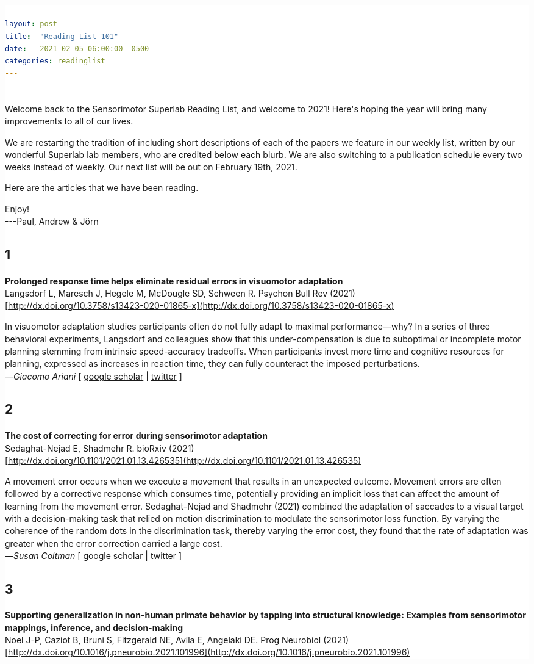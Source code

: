 ```yaml
---
layout: post
title:  "Reading List 101"
date:   2021-02-05 06:00:00 -0500
categories: readinglist
---
```


# 

Welcome back to the Sensorimotor Superlab Reading List, and welcome to 2021! Here's hoping the year will bring many improvements to all of our lives.

We are restarting the tradition of including short descriptions of each of the papers we feature in our weekly list, written by our wonderful Superlab lab members, who are credited below each blurb. We are also switching to a publication schedule every two weeks instead of weekly. Our next list will be out on February 19th, 2021.

Here are the articles that we have been reading.

Enjoy!  
---Paul, Andrew & Jörn

## 1
**Prolonged response time helps eliminate residual errors in visuomotor adaptation**  
Langsdorf L, Maresch J, Hegele M, McDougle SD, Schween R. Psychon Bull Rev (2021)  
[http://dx.doi.org/10.3758/s13423-020-01865-x](http://dx.doi.org/10.3758/s13423-020-01865-x)

In visuomotor adaptation studies participants often do not fully adapt to maximal performance—why? In a series of three behavioral experiments, Langsdorf and colleagues show that this under-compensation is due to suboptimal or incomplete motor planning stemming from intrinsic speed-accuracy tradeoffs. When participants invest more time and cognitive resources for planning, expressed as increases in reaction time, they can fully counteract the imposed perturbations.  
—*Giacomo Ariani* [ [google scholar](https://scholar.google.com/citations?user=IYbgVnUAAAAJ) | [twitter](https://twitter.com/GiacomoAriani) ]

## 2
**The cost of correcting for error during sensorimotor adaptation**  
Sedaghat-Nejad E, Shadmehr R. bioRxiv (2021)  
[http://dx.doi.org/10.1101/2021.01.13.426535](http://dx.doi.org/10.1101/2021.01.13.426535)

A movement error occurs when we execute a movement that results in an unexpected outcome. Movement errors are often followed by a corrective response which consumes time, potentially providing an implicit loss that can affect the amount of learning from the movement error. Sedaghat-Nejad and Shadmehr (2021) combined the adaptation of saccades to a visual target with a decision-making task that relied on motion discrimination to modulate the sensorimotor loss function. By varying the coherence of the random dots in the discrimination task, thereby varying the error cost, they found that the rate of adaptation was greater when the error correction carried a large cost.    
—*Susan Coltman* [ [google scholar](https://scholar.google.ca/citations?user=fI2YLbMAAAAJ) | [twitter](https://twitter.com/SusanColtman04) ]

## 3
**Supporting generalization in non-human primate behavior by tapping into structural knowledge: Examples from sensorimotor mappings, inference, and decision-making**  
Noel J-P, Caziot B, Bruni S, Fitzgerald NE, Avila E, Angelaki DE. Prog Neurobiol (2021)  
[http://dx.doi.org/10.1016/j.pneurobio.2021.101996](http://dx.doi.org/10.1016/j.pneurobio.2021.101996)
